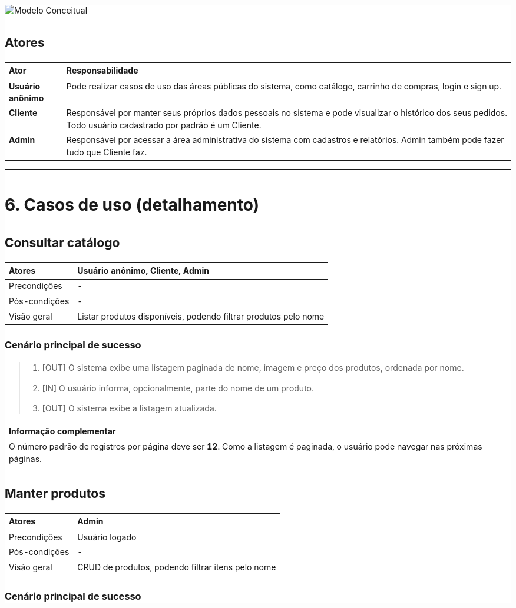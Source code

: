 ![Modelo Conceitual](https://github.com/EraldoCunha/assets/blob/main/dscommerce/Conceito%20de%20uso.PNG)

## **Atores**

| Ator | Responsabilidade |
|:------|:----------------|
| **Usuário anônimo** | Pode realizar casos de uso das áreas públicas do sistema, como catálogo, carrinho de compras, login e sign up. |
| **Cliente** | Responsável por manter seus próprios dados pessoais no sistema e pode visualizar o histórico dos seus pedidos. Todo usuário cadastrado por padrão é um Cliente. |
| **Admin** | Responsável por acessar a área administrativa do sistema com cadastros e relatórios. Admin também pode fazer tudo que Cliente faz. |

---

# 6. Casos de uso (detalhamento)

## **Consultar catálogo**
| Atores | Usuário anônimo, Cliente, Admin |
|:------|:----------------|
| Precondições | - |
| Pós-condições | - |
| Visão geral | Listar produtos disponíveis, podendo filtrar produtos pelo nome|


### **Cenário principal de sucesso**
>1. [OUT] O sistema exibe uma listagem paginada de nome, imagem e preço dos produtos, ordenada por nome.
>
>2. [IN] O usuário informa, opcionalmente, parte do nome de um produto.
>   
>3. [OUT] O sistema exibe a listagem atualizada.

| Informação complementar |
|:----------------------|
| O número padrão de registros por página deve ser **12**. Como a listagem é paginada, o usuário pode navegar nas próximas páginas. |

## **Manter produtos**

| Atores            | Admin                                       |
|:-------------------|:---------------------------------------------|
| Precondições      | Usuário logado                             |
| Pós-condições     | -                                          |
| Visão geral       | CRUD de produtos, podendo filtrar itens pelo nome |

### **Cenário principal de sucesso**
